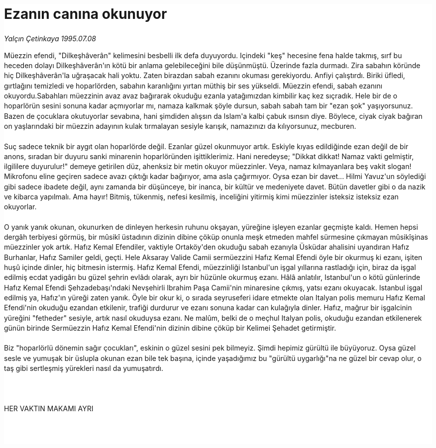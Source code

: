 # Ezanın canına okunuyor

*Yalçın Çetinkaya 1995.07.08*

<div class="pNewsDetailMainContent" itemprop="articleBody">
 Müezzin efendi, "Dilkeşhâverân" kelimesini besbelli ilk defa duyuyordu. Içindeki "keş" hecesine fena halde  takmış, sırf bu heceden dolayı Dilkeşhâverân'ın kötü bir anlama gelebileceğini bile düşünmüştü. Üzerinde fazla durmadı. Zira sabahın köründe hiç Dilkeşhâverân'la uğraşacak hali yoktu. Zaten birazdan sabah ezanını okuması gerekiyordu. Anfiyi çalıştırdı. Biriki üfledi, gırtlağını temizledi ve hoparlörden, sabahın karanlığını yırtan müthiş bir ses yükseldi. Müezzin efendi, sabah ezanını okuyordu.Sabahları müezzinin avaz avaz bağırarak okuduğu ezanla yatağımızdan kimbilir kaç kez sıçradık. Hele bir de o hoparlörün sesini sonuna kadar açmıyorlar mı, namaza kalkmak şöyle dursun, sabah sabah tam bir "ezan şok" yaşıyorsunuz. Bazen de çocuklara okutuyorlar sevabına, hani şimdiden alışsın da Islam'a kalbi çabuk ısınsın diye. Böylece, ciyak ciyak bağıran on yaşlarındaki bir müezzin adayının kulak tırmalayan sesiyle karışık, namazınızı da kılıyorsunuz, mecburen.
 <br/>
 <br/>
 Suç sadece teknik bir aygıt olan hoparlörde değil. Ezanlar güzel okunmuyor artık. Eskiyle kıyas edildiğinde ezan değil de bir anons, sıradan bir duyuru sanki minarenin hoparlöründen işittiklerimiz. Hani neredeyse; "Dikkat dikkat! Namaz vakti gelmiştir, ilgililere duyurulur!" demeye getirilen düz, ahenksiz bir metin okuyor müezzinler. Veya, namaz kılmayanlara beş vakit slogan! Mikrofonu eline geçiren sadece avazı çıktığı kadar bağırıyor, ama asla çağırmıyor. Oysa ezan bir davet... Hilmi Yavuz'un söylediği gibi sadece ibadete değil, aynı zamanda bir düşünceye, bir inanca, bir kültür ve medeniyete davet. Bütün davetler gibi o da nazik ve kibarca yapılmalı. Ama hayır! Bitmiş, tükenmiş, nefesi kesilmiş, inceliğini yitirmiş kimi müezzinler isteksiz isteksiz ezan okuyorlar.
 <br/>
 <br/>
 O yanık yanık okunan, okunurken de dinleyen herkesin ruhunu okşayan, yüreğine işleyen ezanlar geçmişte kaldı. Hemen hepsi dergâh terbiyesi görmüş, bir mûsikî üstadının dizinin dibine çöküp onunla meşk etmeden mahfel sürmesine çıkmayan mûsikîşinas müezzinler yok artık. Hafız Kemal Efendiler, vaktiyle Ortaköy'den okuduğu sabah ezanıyla Üsküdar ahalisini uyandıran Hafız Burhanlar, Hafız Samiler geldi, geçti. Hele Aksaray Valide Camii sermüezzini Hafız Kemal Efendi öyle bir okurmuş ki ezanı, işiten huşû içinde dinler, hiç bitmesin istermiş. Hafız Kemal Efendi, müezzinliği Istanbul'un işgal yıllarına rastladığı için, biraz da işgal edilmiş ecdat yadigârı bu güzel şehrin evlâdı olarak, ayrı bir hüzünle okurmuş ezanı. Hâlâ anlatılır, Istanbul'un o kötü günlerinde Hafız Kemal Efendi Şehzadebaşı'ndaki Nevşehirli Ibrahim Paşa Camii'nin minaresine çıkmış, yatsı ezanı okuyacak. Istanbul işgal edilmiş ya, Hafız'ın yüreği zaten yanık. Öyle bir okur ki, o sırada seyruseferi idare etmekte olan Italyan polis memuru Hafız Kemal Efendi'nin okuduğu ezandan etkilenir, trafiği durdurur ve ezanı sonuna kadar can kulağıyla dinler. Hafız, mağrur bir işgalcinin yüreğini "fetheder" sesiyle, artık nasıl okuduysa ezanı. Ne malûm, belki de o meçhul Italyan polis, okuduğu ezandan etkilenerek günün birinde Sermüezzin Hafız Kemal Efendi'nin dizinin dibine çöküp bir Kelimei Şehadet getirmiştir.
 <br/>
 <br/>
 Biz "hoparlörlü dönemin sağır çocukları", eskinin o güzel sesini pek bilmeyiz. Şimdi hepimiz gürültü ile büyüyoruz. Oysa güzel sesle ve yumuşak bir üslupla okunan ezan bile tek başına, içinde yaşadığımız bu "gürültü uygarlığı"na ne güzel bir cevap olur, o taş gibi sertleşmiş yürekleri  nasıl da yumuşatırdı.
 <br/>
 <br/>
 <br/>
 <br/>
 HER VAKTIN MAKAMI AYRI
 <br/>
 <br/>
 <br/>
 <br/>